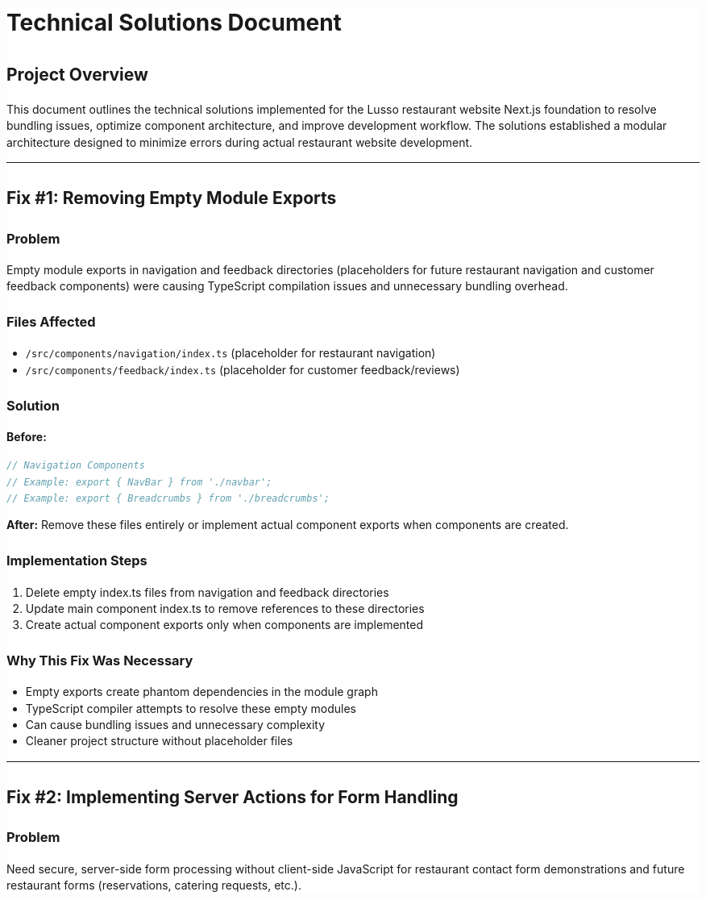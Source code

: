# Technical Solutions Document

## Project Overview
This document outlines the technical solutions implemented for the Lusso restaurant website Next.js foundation to resolve bundling issues, optimize component architecture, and improve development workflow. The solutions established a modular architecture designed to minimize errors during actual restaurant website development.

---

## Fix #1: Removing Empty Module Exports

### Problem
Empty module exports in navigation and feedback directories (placeholders for future restaurant navigation and customer feedback components) were causing TypeScript compilation issues and unnecessary bundling overhead.

### Files Affected
- `/src/components/navigation/index.ts` (placeholder for restaurant navigation)
- `/src/components/feedback/index.ts` (placeholder for customer feedback/reviews)

### Solution
**Before:**
```typescript
// Navigation Components
// Example: export { NavBar } from './navbar';
// Example: export { Breadcrumbs } from './breadcrumbs';
```

**After:**
Remove these files entirely or implement actual component exports when components are created.

### Implementation Steps
1. Delete empty index.ts files from navigation and feedback directories
2. Update main component index.ts to remove references to these directories
3. Create actual component exports only when components are implemented

### Why This Fix Was Necessary
- Empty exports create phantom dependencies in the module graph
- TypeScript compiler attempts to resolve these empty modules
- Can cause bundling issues and unnecessary complexity
- Cleaner project structure without placeholder files

---

## Fix #2: Implementing Server Actions for Form Handling

### Problem
Need secure, server-side form processing without client-side JavaScript for restaurant contact form demonstrations and future restaurant forms (reservations, catering requests, etc.).
